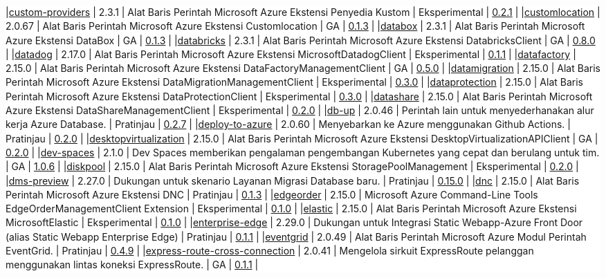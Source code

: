 |[custom-providers](https://github.com/Azure/azure-cli-extensions/tree/master/src/custom-providers) | 2.3.1 | Alat Baris Perintah Microsoft Azure Ekstensi Penyedia Kustom | Eksperimental | [0.2.1](https://github.com/Azure/azure-cli-extensions/tree/master/src/custom-providers/HISTORY.rst) |
|[customlocation](https://msazure.visualstudio.com/AzureArcPlatform/_git/customlocation-cli-extensions) | 2.0.67 | Alat Baris Perintah Microsoft Azure Ekstensi Customlocation | GA | [0.1.3](https://msazure.visualstudio.com/AzureArcPlatform/_git/customlocation-cli-extensions) |
|[databox](https://github.com/Azure/azure-cli-extensions/tree/master/src/databox) | 2.3.1 | Alat Baris Perintah Microsoft Azure Ekstensi DataBox | GA | [0.1.3](https://github.com/Azure/azure-cli-extensions/tree/master/src/databox/HISTORY.rst) |
|[databricks](https://github.com/Azure/azure-cli-extensions/tree/master/src/databricks) | 2.3.1 | Alat Baris Perintah Microsoft Azure Ekstensi DatabricksClient | GA | [0.8.0](https://github.com/Azure/azure-cli-extensions/tree/master/src/databricks/HISTORY.rst) |
|[datadog](https://github.com/Azure/azure-cli-extensions/tree/master/src/datadog) | 2.17.0 | Alat Baris Perintah Microsoft Azure Ekstensi MicrosoftDatadogClient | Eksperimental | [0.1.1](https://github.com/Azure/azure-cli-extensions/tree/master/src/datadog/HISTORY.rst) |
|[datafactory](https://github.com/Azure/azure-cli-extensions/tree/master/src/datafactory) | 2.15.0 | Alat Baris Perintah Microsoft Azure Ekstensi DataFactoryManagementClient | GA | [0.5.0](https://github.com/Azure/azure-cli-extensions/tree/master/src/datafactory/HISTORY.rst) |
|[datamigration](https://github.com/Azure/azure-cli-extensions/tree/master/src/datamigration) | 2.15.0 | Alat Baris Perintah Microsoft Azure Ekstensi DataMigrationManagementClient | Eksperimental | [0.3.0](https://github.com/Azure/azure-cli-extensions/tree/master/src/datamigration/HISTORY.rst) |
|[dataprotection](https://github.com/Azure/azure-cli-extensions/tree/main/src/dataprotection) | 2.15.0 | Alat Baris Perintah Microsoft Azure Ekstensi DataProtectionClient | Eksperimental | [0.3.0](https://github.com/Azure/azure-cli-extensions/tree/main/src/dataprotection/HISTORY.rst) |
|[datashare](https://github.com/Azure/azure-cli-extensions/tree/master/src/datashare) | 2.15.0 | Alat Baris Perintah Microsoft Azure Ekstensi DataShareManagementClient | Eksperimental | [0.2.0](https://github.com/Azure/azure-cli-extensions/tree/master/src/datashare/HISTORY.rst) |
|[db-up](https://github.com/Azure/azure-cli-extensions/tree/main/src/db-up) | 2.0.46 | Perintah lain untuk menyederhanakan alur kerja Azure Database. | Pratinjau | [0.2.7](https://github.com/Azure/azure-cli-extensions/tree/main/src/db-up/HISTORY.rst) |
|[deploy-to-azure](https://github.com/Azure/deploy-to-azure-cli-extension) | 2.0.60 | Menyebarkan ke Azure menggunakan Github Actions. | Pratinjau | [0.2.0](https://github.com/Azure/deploy-to-azure-cli-extension) |
|[desktopvirtualization](https://github.com/Azure/azure-cli-extensions/tree/main/src/desktopvirtualization) | 2.15.0 | Alat Baris Perintah Microsoft Azure Ekstensi DesktopVirtualizationAPIClient | GA | [0.2.0](https://github.com/Azure/azure-cli-extensions/tree/main/src/desktopvirtualization/HISTORY.rst) |
|[dev-spaces](https://github.com/Azure/azure-cli-extensions/tree/master/src/dev-spaces) | 2.1.0 | Dev Spaces memberikan pengalaman pengembangan Kubernetes yang cepat dan berulang untuk tim. | GA | [1.0.6](https://github.com/Azure/azure-cli-extensions/tree/master/src/dev-spaces/HISTORY.rst) |
|[diskpool](https://github.com/Azure/azure-cli-extensions/tree/master/src/diskpool) | 2.15.0 | Alat Baris Perintah Microsoft Azure Ekstensi StoragePoolManagement | Eksperimental | [0.2.0](https://github.com/Azure/azure-cli-extensions/tree/master/src/diskpool/HISTORY.rst) |
|[dms-preview](https://github.com/Azure/azure-cli-extensions/tree/master/src/dms-preview) | 2.27.0 | Dukungan untuk skenario Layanan Migrasi Database baru. | Pratinjau | [0.15.0](https://github.com/Azure/azure-cli-extensions/tree/master/src/dms-preview/HISTORY.rst) |
|[dnc](https://github.com/Azure/azure-cli-extensions/tree/master/src/dnc) | 2.15.0 | Alat Baris Perintah Microsoft Azure Ekstensi DNC | Pratinjau | [0.1.3](https://github.com/Azure/azure-cli-extensions/tree/master/src/dnc/HISTORY.rst) |
|[edgeorder](https://github.com/Azure/azure-cli-extensions/tree/main/src/edgeorder) | 2.15.0 | Microsoft Azure Command-Line Tools EdgeOrderManagementClient Extension | Eksperimental | [0.1.0](https://github.com/Azure/azure-cli-extensions/tree/main/src/edgeorder/HISTORY.rst) |
|[elastic](https://github.com/Azure/azure-cli-extensions/tree/master/src/elastic) | 2.15.0 | Alat Baris Perintah Microsoft Azure Ekstensi MicrosoftElastic | Eksperimental | [0.1.0](https://github.com/Azure/azure-cli-extensions/tree/master/src/elastic/HISTORY.rst) |
|[enterprise-edge](https://github.com/Azure/azure-cli-extensions/tree/master/src/enterprise-edge) | 2.29.0 | Dukungan untuk Integrasi Static Webapp-Azure Front Door (alias Static Webapp Enterprise Edge) | Pratinjau | [0.1.1](https://github.com/Azure/azure-cli-extensions/tree/master/src/enterprise-edge/HISTORY.rst) |
|[eventgrid](https://github.com/Azure/azure-cli-extensions) | 2.0.49 | Alat Baris Perintah Microsoft Azure Modul Perintah EventGrid. | Pratinjau | [0.4.9](https://github.com/Azure/azure-cli-extensions) |
|[express-route-cross-connection](https://github.com/Azure/azure-cli-extensions/tree/master/src/express-route-cross-connection) | 2.0.41 | Mengelola sirkuit ExpressRoute pelanggan menggunakan lintas koneksi ExpressRoute. | GA | [0.1.1](https://github.com/Azure/azure-cli-extensions/tree/master/src/express-route-cross-connection) |